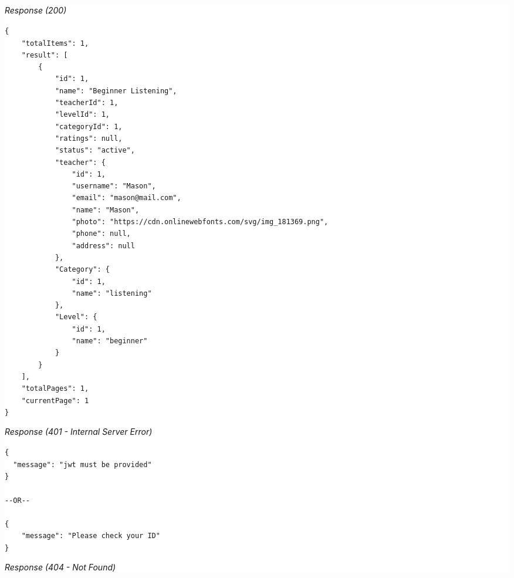 _Response (200)_

```
{
    "totalItems": 1,
    "result": [
        {
            "id": 1,
            "name": "Beginner Listening",
            "teacherId": 1,
            "levelId": 1,
            "categoryId": 1,
            "ratings": null,
            "status": "active",
            "teacher": {
                "id": 1,
                "username": "Mason",
                "email": "mason@mail.com",
                "name": "Mason",
                "photo": "https://cdn.onlinewebfonts.com/svg/img_181369.png",
                "phone": null,
                "address": null
            },
            "Category": {
                "id": 1,
                "name": "listening"
            },
            "Level": {
                "id": 1,
                "name": "beginner"
            }
        }
    ],
    "totalPages": 1,
    "currentPage": 1
}
```

_Response (401 - Internal Server Error)_

```
{
  "message": "jwt must be provided"
}

--OR--

{
    "message": "Please check your ID"
}

```

_Response (404 - Not Found)_
